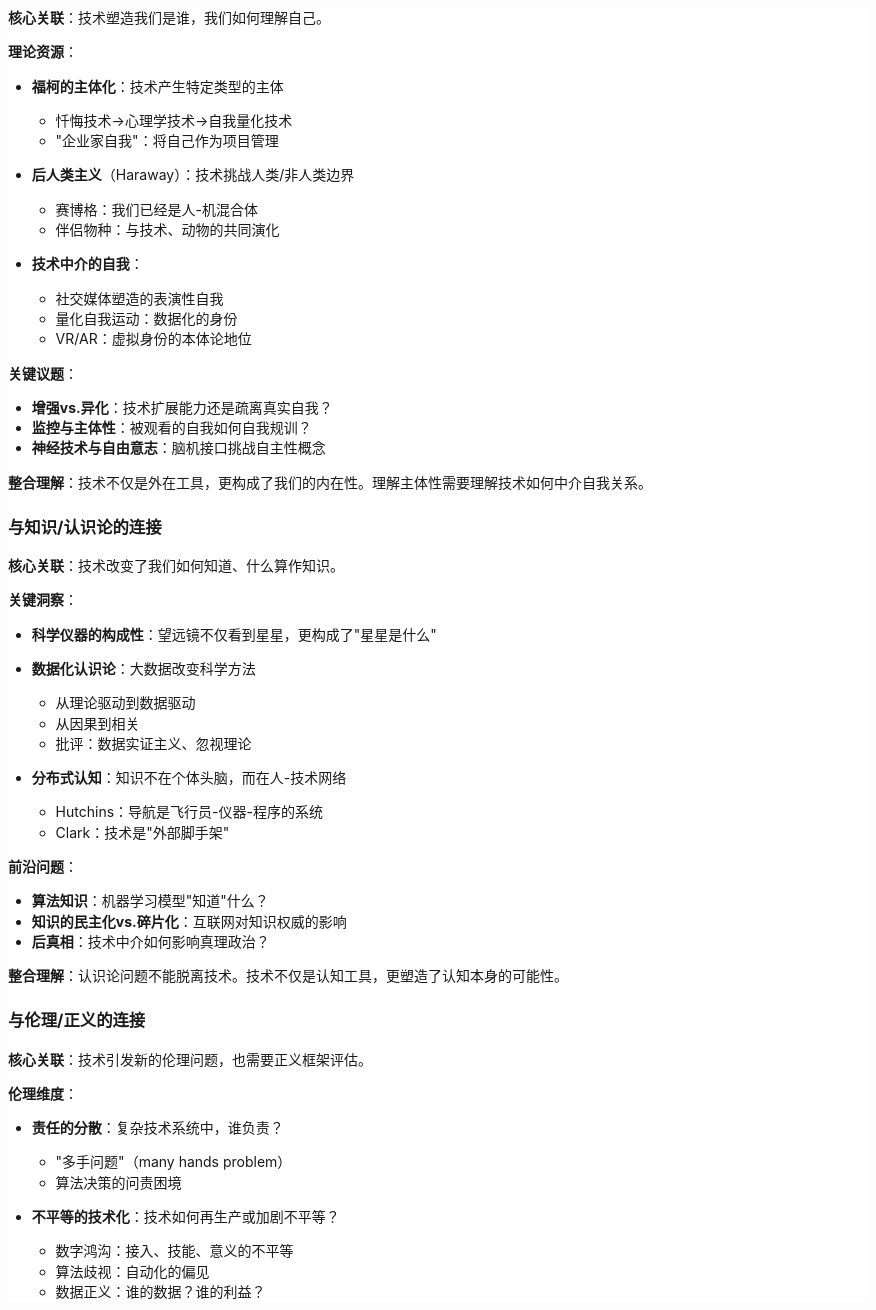 **核心关联**：技术塑造我们是谁，我们如何理解自己。

**理论资源**：
- **福柯的主体化**：技术产生特定类型的主体
  - 忏悔技术→心理学技术→自我量化技术
  - "企业家自我"：将自己作为项目管理

- **后人类主义**（Haraway）：技术挑战人类/非人类边界
  - 赛博格：我们已经是人-机混合体
  - 伴侣物种：与技术、动物的共同演化

- **技术中介的自我**：
  - 社交媒体塑造的表演性自我
  - 量化自我运动：数据化的身份
  - VR/AR：虚拟身份的本体论地位

**关键议题**：
- **增强vs.异化**：技术扩展能力还是疏离真实自我？
- **监控与主体性**：被观看的自我如何自我规训？
- **神经技术与自由意志**：脑机接口挑战自主性概念

**整合理解**：技术不仅是外在工具，更构成了我们的内在性。理解主体性需要理解技术如何中介自我关系。

### 与知识/认识论的连接

**核心关联**：技术改变了我们如何知道、什么算作知识。

**关键洞察**：
- **科学仪器的构成性**：望远镜不仅看到星星，更构成了"星星是什么"
- **数据化认识论**：大数据改变科学方法
  - 从理论驱动到数据驱动
  - 从因果到相关
  - 批评：数据实证主义、忽视理论

- **分布式认知**：知识不在个体头脑，而在人-技术网络
  - Hutchins：导航是飞行员-仪器-程序的系统
  - Clark：技术是"外部脚手架"

**前沿问题**：
- **算法知识**：机器学习模型"知道"什么？
- **知识的民主化vs.碎片化**：互联网对知识权威的影响
- **后真相**：技术中介如何影响真理政治？

**整合理解**：认识论问题不能脱离技术。技术不仅是认知工具，更塑造了认知本身的可能性。

### 与伦理/正义的连接

**核心关联**：技术引发新的伦理问题，也需要正义框架评估。

**伦理维度**：
- **责任的分散**：复杂技术系统中，谁负责？
  - "多手问题"（many hands problem）
  - 算法决策的问责困境

- **不平等的技术化**：技术如何再生产或加剧不平等？
  - 数字鸿沟：接入、技能、意义的不平等
  - 算法歧视：自动化的偏见
  - 数据正义：谁的数据？谁的利益？
